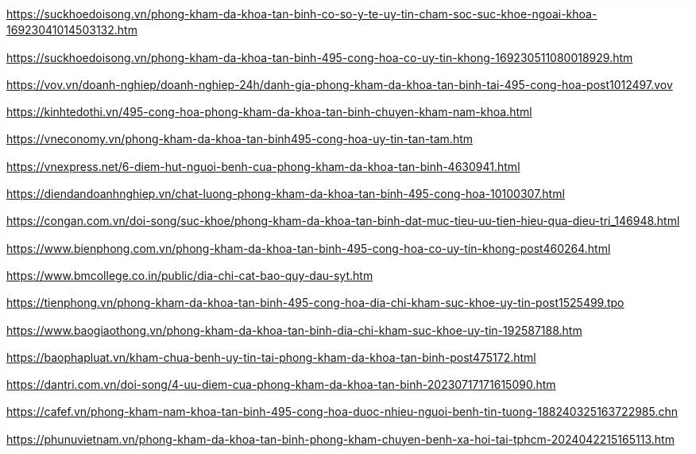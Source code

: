 <p><a href="https://suckhoedoisong.vn/phong-kham-da-khoa-tan-binh-co-so-y-te-uy-tin-cham-soc-suc-khoe-ngoai-khoa-16923041014503132.htm">https://suckhoedoisong.vn/phong-kham-da-khoa-tan-binh-co-so-y-te-uy-tin-cham-soc-suc-khoe-ngoai-khoa-16923041014503132.htm</a></p>

<p><a href="https://suckhoedoisong.vn/phong-kham-da-khoa-tan-binh-495-cong-hoa-co-uy-tin-khong-169230511080018929.htm">https://suckhoedoisong.vn/phong-kham-da-khoa-tan-binh-495-cong-hoa-co-uy-tin-khong-169230511080018929.htm</a></p>

<p><a href="https://vov.vn/doanh-nghiep/doanh-nghiep-24h/danh-gia-phong-kham-da-khoa-tan-binh-tai-495-cong-hoa-post1012497.vov">https://vov.vn/doanh-nghiep/doanh-nghiep-24h/danh-gia-phong-kham-da-khoa-tan-binh-tai-495-cong-hoa-post1012497.vov</a></p>

<p><a href="https://kinhtedothi.vn/495-cong-hoa-phong-kham-da-khoa-tan-binh-chuyen-kham-nam-khoa.html">https://kinhtedothi.vn/495-cong-hoa-phong-kham-da-khoa-tan-binh-chuyen-kham-nam-khoa.html</a></p>

<p><a href="https://vneconomy.vn/phong-kham-da-khoa-tan-binh495-cong-hoa-uy-tin-tan-tam.htm">https://vneconomy.vn/phong-kham-da-khoa-tan-binh495-cong-hoa-uy-tin-tan-tam.htm</a></p>

<p><a href="https://vnexpress.net/6-diem-hut-nguoi-benh-cua-phong-kham-da-khoa-tan-binh-4630941.html">https://vnexpress.net/6-diem-hut-nguoi-benh-cua-phong-kham-da-khoa-tan-binh-4630941.html</a></p>

<p><a href="https://diendandoanhnghiep.vn/chat-luong-phong-kham-da-khoa-tan-binh-495-cong-hoa-10100307.html">https://diendandoanhnghiep.vn/chat-luong-phong-kham-da-khoa-tan-binh-495-cong-hoa-10100307.html</a></p>

<p><a href="https://congan.com.vn/doi-song/suc-khoe/phong-kham-da-khoa-tan-binh-dat-muc-tieu-uu-tien-hieu-qua-dieu-tri_146948.html">https://congan.com.vn/doi-song/suc-khoe/phong-kham-da-khoa-tan-binh-dat-muc-tieu-uu-tien-hieu-qua-dieu-tri_146948.html</a></p>

<p><a href="https://www.bienphong.com.vn/phong-kham-da-khoa-tan-binh-495-cong-hoa-co-uy-tin-khong-post460264.html">https://www.bienphong.com.vn/phong-kham-da-khoa-tan-binh-495-cong-hoa-co-uy-tin-khong-post460264.html</a></p>

<p><a href="https://www.qdnd.vn/y-te/benh-vien/4-ly-do-nen-chon-phong-kham-da-khoa-tan-binh-kham-nam-khoa-769941">https://www.bmcollege.co.in/public/dia-chi-cat-bao-quy-dau-syt.htm</a></p>

<p><a href="https://tienphong.vn/phong-kham-da-khoa-tan-binh-495-cong-hoa-dia-chi-kham-suc-khoe-uy-tin-post1525499.tpo">https://tienphong.vn/phong-kham-da-khoa-tan-binh-495-cong-hoa-dia-chi-kham-suc-khoe-uy-tin-post1525499.tpo</a></p>

<p><a href="https://www.baogiaothong.vn/phong-kham-da-khoa-tan-binh-dia-chi-kham-suc-khoe-uy-tin-192587188.htm">https://www.baogiaothong.vn/phong-kham-da-khoa-tan-binh-dia-chi-kham-suc-khoe-uy-tin-192587188.htm</a></p>

<p><a href="https://baophapluat.vn/kham-chua-benh-uy-tin-tai-phong-kham-da-khoa-tan-binh-post475172.html">https://baophapluat.vn/kham-chua-benh-uy-tin-tai-phong-kham-da-khoa-tan-binh-post475172.html</a></p>

<p><a href="https://dantri.com.vn/doi-song/4-uu-diem-cua-phong-kham-da-khoa-tan-binh-20230717171615090.htm">https://dantri.com.vn/doi-song/4-uu-diem-cua-phong-kham-da-khoa-tan-binh-20230717171615090.htm</a></p>

<p><a href="https://cafef.vn/phong-kham-nam-khoa-tan-binh-495-cong-hoa-duoc-nhieu-nguoi-benh-tin-tuong-188240325163722985.chn">https://cafef.vn/phong-kham-nam-khoa-tan-binh-495-cong-hoa-duoc-nhieu-nguoi-benh-tin-tuong-188240325163722985.chn</a></p>

<p><a href="https://phunuvietnam.vn/phong-kham-da-khoa-tan-binh-phong-kham-chuyen-benh-xa-hoi-tai-tphcm-2024042215165113.htm">https://phunuvietnam.vn/phong-kham-da-khoa-tan-binh-phong-kham-chuyen-benh-xa-hoi-tai-tphcm-2024042215165113.htm</a></p>
